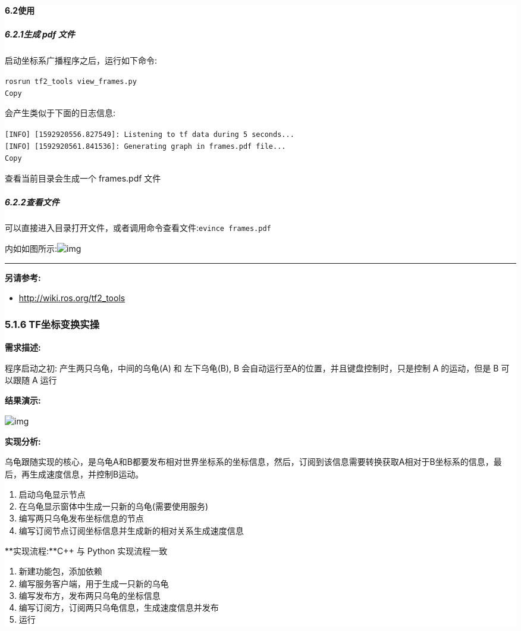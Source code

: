 #### 6.2使用

##### 6.2.1生成 pdf 文件

启动坐标系广播程序之后，运行如下命令:

```
rosrun tf2_tools view_frames.py
Copy
```

会产生类似于下面的日志信息:

```
[INFO] [1592920556.827549]: Listening to tf data during 5 seconds...
[INFO] [1592920561.841536]: Generating graph in frames.pdf file...
Copy
```

查看当前目录会生成一个 frames.pdf 文件

##### 6.2.2查看文件

可以直接进入目录打开文件，或者调用命令查看文件:`evince frames.pdf`

内如如图所示:![img](http://www.autolabor.com.cn/book/ROSTutorials/assets/12%E5%9D%90%E6%A0%87%E5%8F%98%E6%8D%A2.PNG)

------

**另请参考:**

- http://wiki.ros.org/tf2_tools

### 5.1.6 TF坐标变换实操

**需求描述:**

程序启动之初: 产生两只乌龟，中间的乌龟(A) 和 左下乌龟(B), B 会自动运行至A的位置，并且键盘控制时，只是控制 A 的运动，但是 B 可以跟随 A 运行

**结果演示:**

![img](http://www.autolabor.com.cn/book/ROSTutorials/assets/TF%E5%9D%90%E6%A0%87%E5%8F%98%E6%8D%A2.gif)

**实现分析:**

乌龟跟随实现的核心，是乌龟A和B都要发布相对世界坐标系的坐标信息，然后，订阅到该信息需要转换获取A相对于B坐标系的信息，最后，再生成速度信息，并控制B运动。

1. 启动乌龟显示节点
2. 在乌龟显示窗体中生成一只新的乌龟(需要使用服务)
3. 编写两只乌龟发布坐标信息的节点
4. 编写订阅节点订阅坐标信息并生成新的相对关系生成速度信息

**实现流程:**C++ 与 Python 实现流程一致

1. 新建功能包，添加依赖
2. 编写服务客户端，用于生成一只新的乌龟
3. 编写发布方，发布两只乌龟的坐标信息
4. 编写订阅方，订阅两只乌龟信息，生成速度信息并发布
5. 运行
